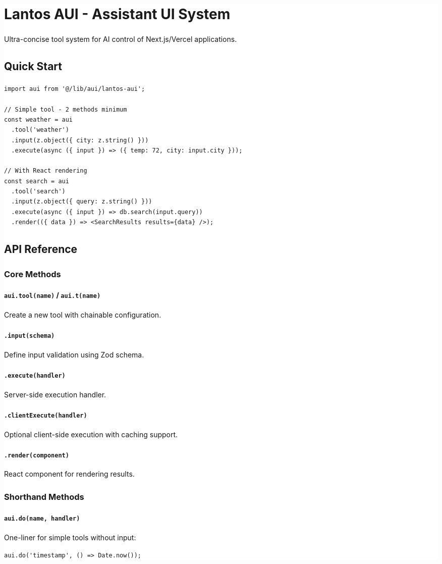 # Lantos AUI - Assistant UI System

Ultra-concise tool system for AI control of Next.js/Vercel applications.

## Quick Start

```tsx
import aui from '@/lib/aui/lantos-aui';

// Simple tool - 2 methods minimum
const weather = aui
  .tool('weather')
  .input(z.object({ city: z.string() }))
  .execute(async ({ input }) => ({ temp: 72, city: input.city }));

// With React rendering
const search = aui
  .tool('search')  
  .input(z.object({ query: z.string() }))
  .execute(async ({ input }) => db.search(input.query))
  .render(({ data }) => <SearchResults results={data} />);
```

## API Reference

### Core Methods

#### `aui.tool(name)` / `aui.t(name)`
Create a new tool with chainable configuration.

#### `.input(schema)`
Define input validation using Zod schema.

#### `.execute(handler)`
Server-side execution handler.

#### `.clientExecute(handler)`
Optional client-side execution with caching support.

#### `.render(component)`
React component for rendering results.

### Shorthand Methods

#### `aui.do(name, handler)`
One-liner for simple tools without input:
```tsx
aui.do('timestamp', () => Date.now());
```
